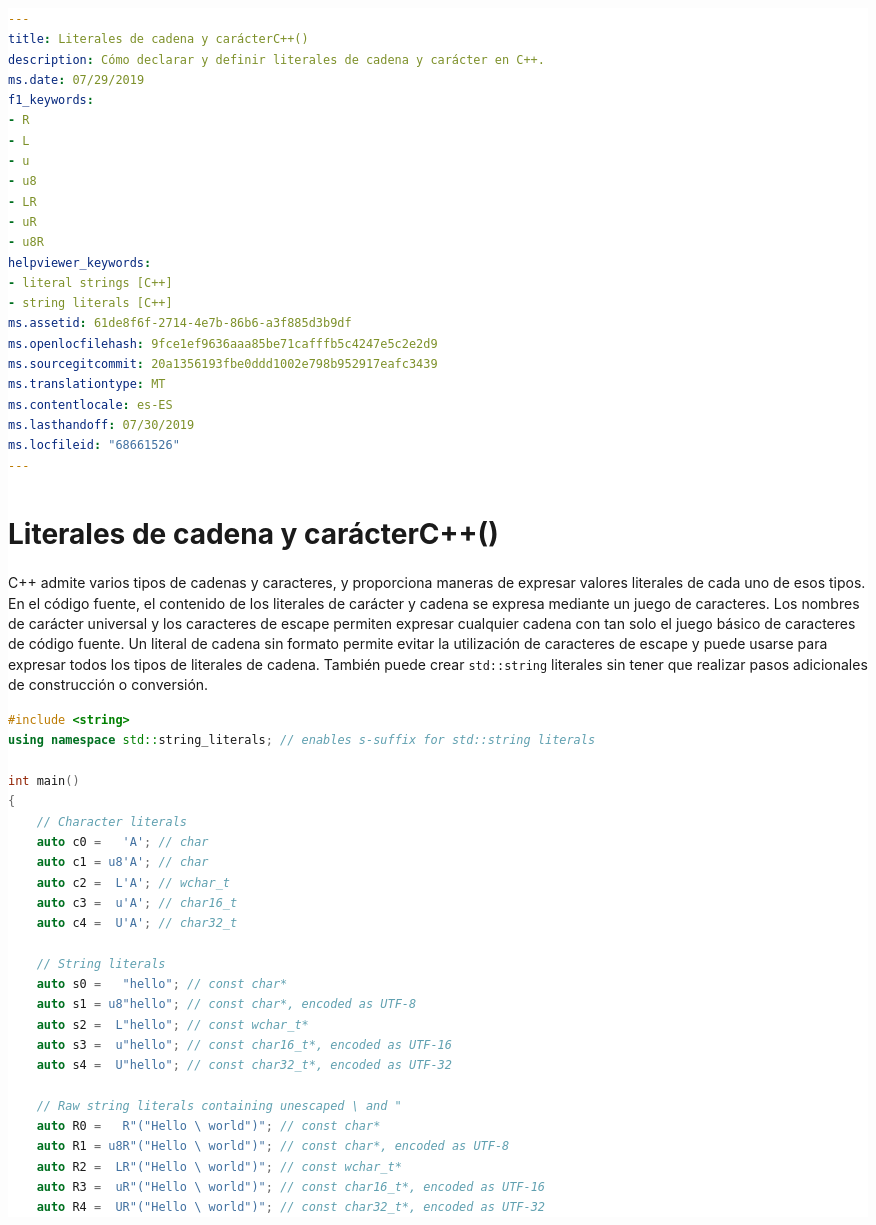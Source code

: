 ```yaml
---
title: Literales de cadena y carácterC++()
description: Cómo declarar y definir literales de cadena y carácter en C++.
ms.date: 07/29/2019
f1_keywords:
- R
- L
- u
- u8
- LR
- uR
- u8R
helpviewer_keywords:
- literal strings [C++]
- string literals [C++]
ms.assetid: 61de8f6f-2714-4e7b-86b6-a3f885d3b9df
ms.openlocfilehash: 9fce1ef9636aaa85be71cafffb5c4247e5c2e2d9
ms.sourcegitcommit: 20a1356193fbe0ddd1002e798b952917eafc3439
ms.translationtype: MT
ms.contentlocale: es-ES
ms.lasthandoff: 07/30/2019
ms.locfileid: "68661526"
---
```

# <a name="string-and-character-literals--c"></a>Literales de cadena y carácterC++()

C++ admite varios tipos de cadenas y caracteres, y proporciona maneras de expresar valores literales de cada uno de esos tipos. En el código fuente, el contenido de los literales de carácter y cadena se expresa mediante un juego de caracteres. Los nombres de carácter universal y los caracteres de escape permiten expresar cualquier cadena con tan solo el juego básico de caracteres de código fuente. Un literal de cadena sin formato permite evitar la utilización de caracteres de escape y puede usarse para expresar todos los tipos de literales de cadena. También puede crear `std::string` literales sin tener que realizar pasos adicionales de construcción o conversión.

```cpp
#include <string>
using namespace std::string_literals; // enables s-suffix for std::string literals

int main()
{
    // Character literals
    auto c0 =   'A'; // char
    auto c1 = u8'A'; // char
    auto c2 =  L'A'; // wchar_t
    auto c3 =  u'A'; // char16_t
    auto c4 =  U'A'; // char32_t

    // String literals
    auto s0 =   "hello"; // const char*
    auto s1 = u8"hello"; // const char*, encoded as UTF-8
    auto s2 =  L"hello"; // const wchar_t*
    auto s3 =  u"hello"; // const char16_t*, encoded as UTF-16
    auto s4 =  U"hello"; // const char32_t*, encoded as UTF-32

    // Raw string literals containing unescaped \ and "
    auto R0 =   R"("Hello \ world")"; // const char*
    auto R1 = u8R"("Hello \ world")"; // const char*, encoded as UTF-8
    auto R2 =  LR"("Hello \ world")"; // const wchar_t*
    auto R3 =  uR"("Hello \ world")"; // const char16_t*, encoded as UTF-16
    auto R4 =  UR"("Hello \ world")"; // const char32_t*, encoded as UTF-32

```